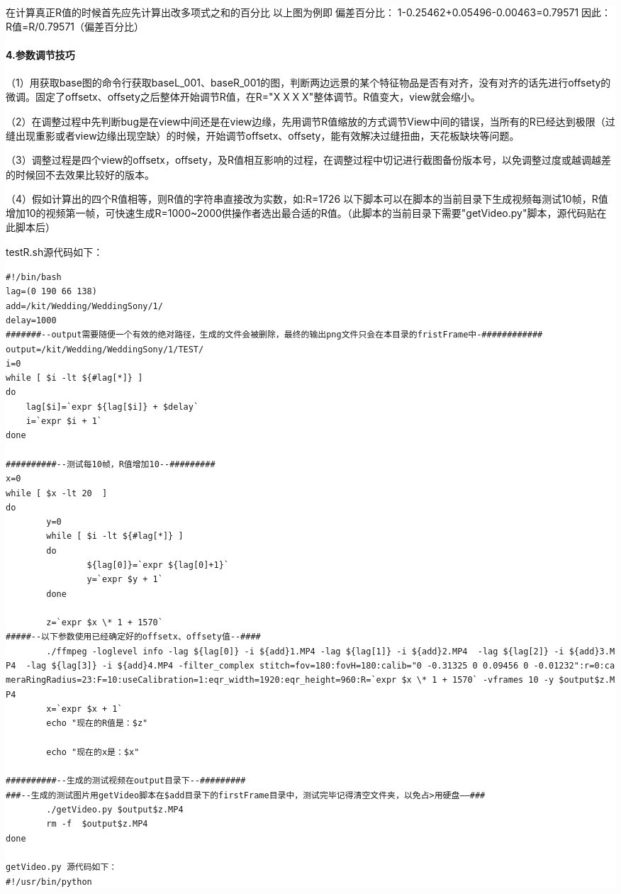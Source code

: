 在计算真正R值的时候首先应先计算出改多项式之和的百分比
以上图为例即 偏差百分比：
1-0.25462+0.05496-0.00463=0.79571
因此：
R值=R/0.79571（偏差百分比）


#### 4.参数调节技巧
（1）用获取base图的命令行获取baseL_001、baseR_001的图，判断两边远景的某个特征物品是否有对齐，没有对齐的话先进行offsety的微调。固定了offsetx、offsety之后整体开始调节R值，在R="X X X X"整体调节。R值变大，view就会缩小。
 
 （2）在调整过程中先判断bug是在view中间还是在view边缘，先用调节R值缩放的方式调节View中间的错误，当所有的R已经达到极限（过缝出现重影或者view边缘出现空缺）的时候，开始调节offsetx、offsety，能有效解决过缝扭曲，天花板缺块等问题。

（3）调整过程是四个view的offsetx，offsety，及R值相互影响的过程，在调整过程中切记进行截图备份版本号，以免调整过度或越调越差的时候回不去效果比较好的版本。

（4）假如计算出的四个R值相等，则R值的字符串直接改为实数，如:R=1726
以下脚本可以在脚本的当前目录下生成视频每测试10帧，R值增加10的视频第一帧，可快速生成R=1000~2000供操作者选出最合适的R值。（此脚本的当前目录下需要"getVideo.py"脚本，源代码贴在此脚本后）

testR.sh源代码如下：


```
#!/bin/bash
lag=(0 190 66 138)
add=/kit/Wedding/WeddingSony/1/
delay=1000
#######--output需要随便一个有效的绝对路径，生成的文件会被删除，最终的输出png文件只会在本目录的fristFrame中-############
output=/kit/Wedding/WeddingSony/1/TEST/
i=0
while [ $i -lt ${#lag[*]} ]
do
    lag[$i]=`expr ${lag[$i]} + $delay`
    i=`expr $i + 1`
done

##########--测试每10帧，R值增加10--#########
x=0
while [ $x -lt 20  ]
do
        y=0
        while [ $i -lt ${#lag[*]} ]
        do
                ${lag[0]}=`expr ${lag[0]+1}`
                y=`expr $y + 1`
        done

        z=`expr $x \* 1 + 1570`
#####--以下参数使用已经确定好的offsetx、offsety值--####
        ./ffmpeg -loglevel info -lag ${lag[0]} -i ${add}1.MP4 -lag ${lag[1]} -i ${add}2.MP4  -lag ${lag[2]} -i ${add}3.MP4  -lag ${lag[3]} -i ${add}4.MP4 -filter_complex stitch=fov=180:fovH=180:calib="0 -0.31325 0 0.09456 0 -0.01232":r=0:cameraRingRadius=23:F=10:useCalibration=1:eqr_width=1920:eqr_height=960:R=`expr $x \* 1 + 1570` -vframes 10 -y $output$z.MP4
        x=`expr $x + 1`
        echo "现在的R值是：$z"
       
        echo "现在的x是：$x"
     
##########--生成的测试视频在output目录下--#########
###--生成的测试图片用getVideo脚本在$add目录下的firstFrame目录中，测试完毕记得清空文件夹，以免占>用硬盘——###
        ./getVideo.py $output$z.MP4
        rm -f  $output$z.MP4
done

getVideo.py 源代码如下：
#!/usr/bin/python
```